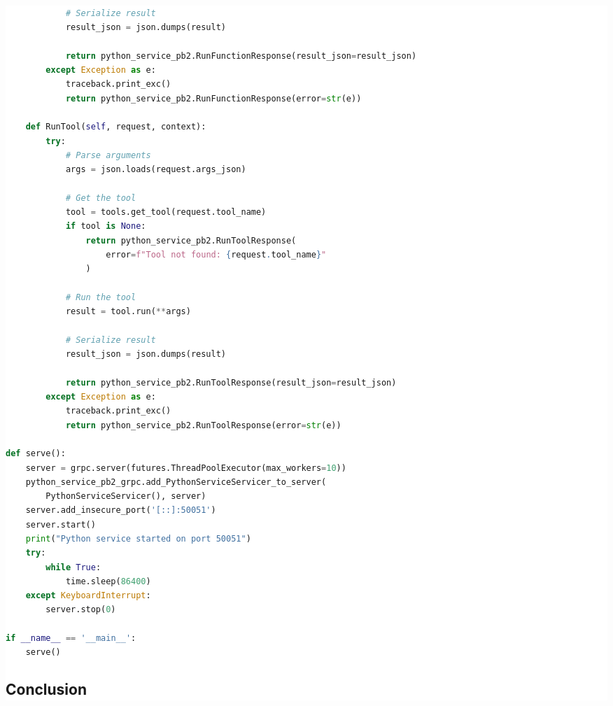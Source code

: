```python
            # Serialize result
            result_json = json.dumps(result)
            
            return python_service_pb2.RunFunctionResponse(result_json=result_json)
        except Exception as e:
            traceback.print_exc()
            return python_service_pb2.RunFunctionResponse(error=str(e))

    def RunTool(self, request, context):
        try:
            # Parse arguments
            args = json.loads(request.args_json)
            
            # Get the tool
            tool = tools.get_tool(request.tool_name)
            if tool is None:
                return python_service_pb2.RunToolResponse(
                    error=f"Tool not found: {request.tool_name}"
                )
            
            # Run the tool
            result = tool.run(**args)
            
            # Serialize result
            result_json = json.dumps(result)
            
            return python_service_pb2.RunToolResponse(result_json=result_json)
        except Exception as e:
            traceback.print_exc()
            return python_service_pb2.RunToolResponse(error=str(e))

def serve():
    server = grpc.server(futures.ThreadPoolExecutor(max_workers=10))
    python_service_pb2_grpc.add_PythonServiceServicer_to_server(
        PythonServiceServicer(), server)
    server.add_insecure_port('[::]:50051')
    server.start()
    print("Python service started on port 50051")
    try:
        while True:
            time.sleep(86400)
    except KeyboardInterrupt:
        server.stop(0)

if __name__ == '__main__':
    serve()
```

## Conclusion
